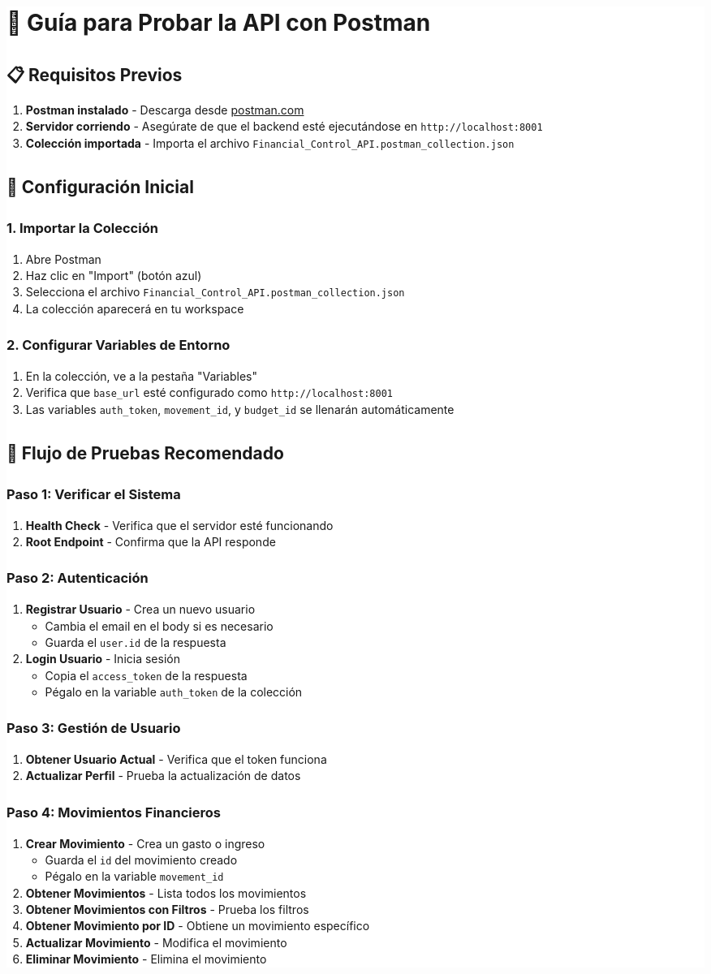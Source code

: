 # 🚀 Guía para Probar la API con Postman

## 📋 Requisitos Previos

1. **Postman instalado** - Descarga desde [postman.com](https://www.postman.com/downloads/)
2. **Servidor corriendo** - Asegúrate de que el backend esté ejecutándose en `http://localhost:8001`
3. **Colección importada** - Importa el archivo `Financial_Control_API.postman_collection.json`

## 🔧 Configuración Inicial

### 1. Importar la Colección
1. Abre Postman
2. Haz clic en "Import" (botón azul)
3. Selecciona el archivo `Financial_Control_API.postman_collection.json`
4. La colección aparecerá en tu workspace

### 2. Configurar Variables de Entorno
1. En la colección, ve a la pestaña "Variables"
2. Verifica que `base_url` esté configurado como `http://localhost:8001`
3. Las variables `auth_token`, `movement_id`, y `budget_id` se llenarán automáticamente

## 🧪 Flujo de Pruebas Recomendado

### Paso 1: Verificar el Sistema
1. **Health Check** - Verifica que el servidor esté funcionando
2. **Root Endpoint** - Confirma que la API responde

### Paso 2: Autenticación
1. **Registrar Usuario** - Crea un nuevo usuario
   - Cambia el email en el body si es necesario
   - Guarda el `user.id` de la respuesta
2. **Login Usuario** - Inicia sesión
   - Copia el `access_token` de la respuesta
   - Pégalo en la variable `auth_token` de la colección

### Paso 3: Gestión de Usuario
1. **Obtener Usuario Actual** - Verifica que el token funciona
2. **Actualizar Perfil** - Prueba la actualización de datos

### Paso 4: Movimientos Financieros
1. **Crear Movimiento** - Crea un gasto o ingreso
   - Guarda el `id` del movimiento creado
   - Pégalo en la variable `movement_id`
2. **Obtener Movimientos** - Lista todos los movimientos
3. **Obtener Movimientos con Filtros** - Prueba los filtros
4. **Obtener Movimiento por ID** - Obtiene un movimiento específico
5. **Actualizar Movimiento** - Modifica el movimiento
6. **Eliminar Movimiento** - Elimina el movimiento
